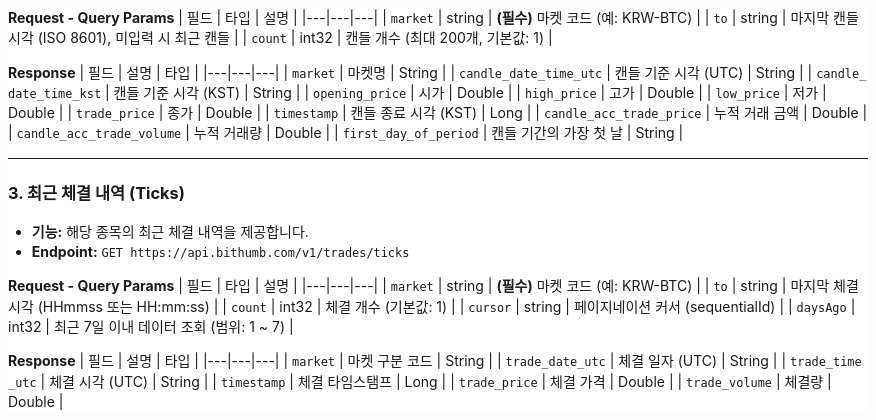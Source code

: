 **Request - Query Params**
| 필드 | 타입 | 설명 |
|---|---|---|
| `market` | string | **(필수)** 마켓 코드 (예: KRW-BTC) |
| `to` | string | 마지막 캔들 시각 (ISO 8601), 미입력 시 최근 캔들 |
| `count` | int32 | 캔들 개수 (최대 200개, 기본값: 1) |

**Response**
| 필드 | 설명 | 타입 |
|---|---|---|
| `market` | 마켓명 | String |
| `candle_date_time_utc` | 캔들 기준 시각 (UTC) | String |
| `candle_date_time_kst` | 캔들 기준 시각 (KST) | String |
| `opening_price` | 시가 | Double |
| `high_price` | 고가 | Double |
| `low_price` | 저가 | Double |
| `trade_price` | 종가 | Double |
| `timestamp` | 캔들 종료 시각 (KST) | Long |
| `candle_acc_trade_price` | 누적 거래 금액 | Double |
| `candle_acc_trade_volume` | 누적 거래량 | Double |
| `first_day_of_period` | 캔들 기간의 가장 첫 날 | String |

---

### **3. 최근 체결 내역 (Ticks)**

- **기능:** 해당 종목의 최근 체결 내역을 제공합니다.
- **Endpoint:** `GET https://api.bithumb.com/v1/trades/ticks`

**Request - Query Params**
| 필드 | 타입 | 설명 |
|---|---|---|
| `market` | string | **(필수)** 마켓 코드 (예: KRW-BTC) |
| `to` | string | 마지막 체결 시각 (HHmmss 또는 HH:mm:ss) |
| `count` | int32 | 체결 개수 (기본값: 1) |
| `cursor` | string | 페이지네이션 커서 (sequentialId) |
| `daysAgo` | int32 | 최근 7일 이내 데이터 조회 (범위: 1 ~ 7) |

**Response**
| 필드 | 설명 | 타입 |
|---|---|---|
| `market` | 마켓 구분 코드 | String |
| `trade_date_utc` | 체결 일자 (UTC) | String |
| `trade_time_utc` | 체결 시각 (UTC) | String |
| `timestamp` | 체결 타임스탬프 | Long |
| `trade_price` | 체결 가격 | Double |
| `trade_volume` | 체결량 | Double |